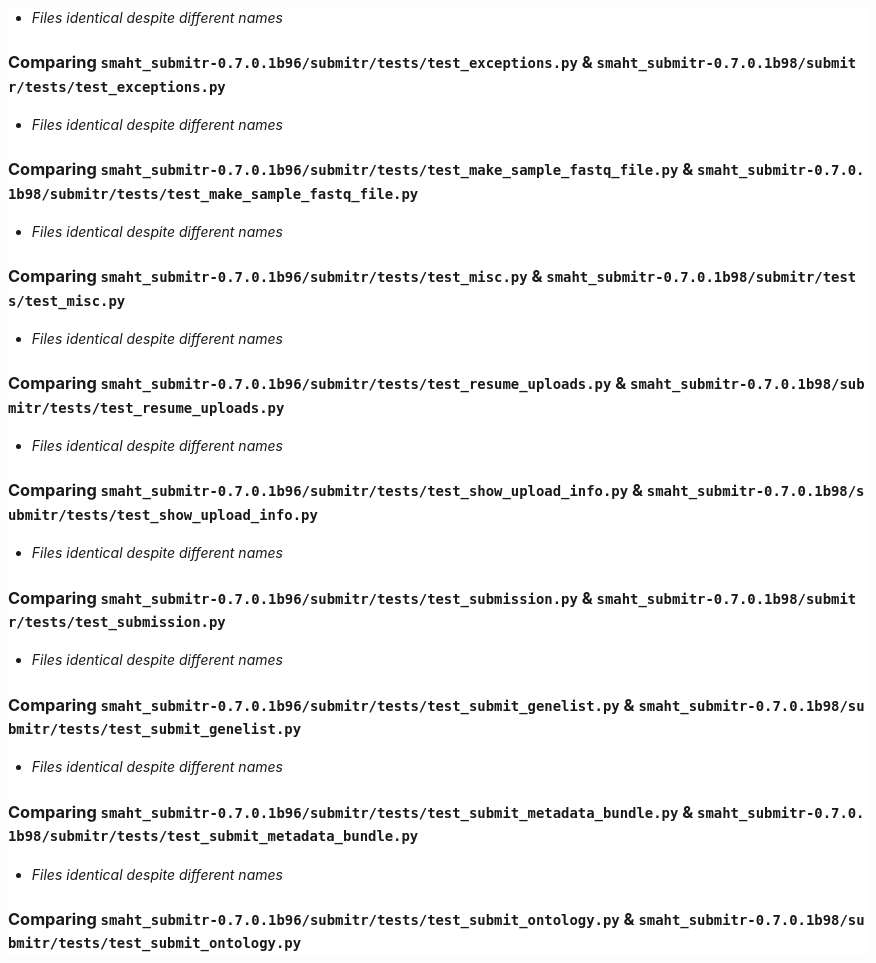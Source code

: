  * *Files identical despite different names*

### Comparing `smaht_submitr-0.7.0.1b96/submitr/tests/test_exceptions.py` & `smaht_submitr-0.7.0.1b98/submitr/tests/test_exceptions.py`

 * *Files identical despite different names*

### Comparing `smaht_submitr-0.7.0.1b96/submitr/tests/test_make_sample_fastq_file.py` & `smaht_submitr-0.7.0.1b98/submitr/tests/test_make_sample_fastq_file.py`

 * *Files identical despite different names*

### Comparing `smaht_submitr-0.7.0.1b96/submitr/tests/test_misc.py` & `smaht_submitr-0.7.0.1b98/submitr/tests/test_misc.py`

 * *Files identical despite different names*

### Comparing `smaht_submitr-0.7.0.1b96/submitr/tests/test_resume_uploads.py` & `smaht_submitr-0.7.0.1b98/submitr/tests/test_resume_uploads.py`

 * *Files identical despite different names*

### Comparing `smaht_submitr-0.7.0.1b96/submitr/tests/test_show_upload_info.py` & `smaht_submitr-0.7.0.1b98/submitr/tests/test_show_upload_info.py`

 * *Files identical despite different names*

### Comparing `smaht_submitr-0.7.0.1b96/submitr/tests/test_submission.py` & `smaht_submitr-0.7.0.1b98/submitr/tests/test_submission.py`

 * *Files identical despite different names*

### Comparing `smaht_submitr-0.7.0.1b96/submitr/tests/test_submit_genelist.py` & `smaht_submitr-0.7.0.1b98/submitr/tests/test_submit_genelist.py`

 * *Files identical despite different names*

### Comparing `smaht_submitr-0.7.0.1b96/submitr/tests/test_submit_metadata_bundle.py` & `smaht_submitr-0.7.0.1b98/submitr/tests/test_submit_metadata_bundle.py`

 * *Files identical despite different names*

### Comparing `smaht_submitr-0.7.0.1b96/submitr/tests/test_submit_ontology.py` & `smaht_submitr-0.7.0.1b98/submitr/tests/test_submit_ontology.py`
